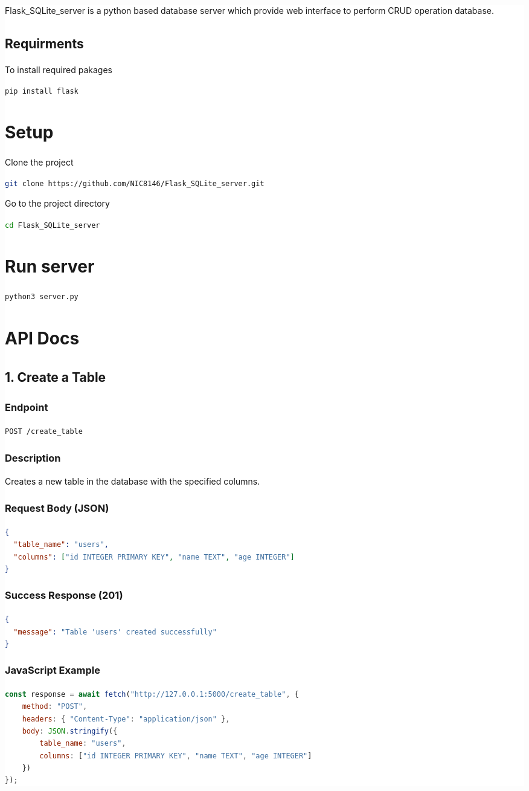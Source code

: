 Flask_SQLite_server is a python based database server which provide web interface to perform CRUD operation database.

## Requirments

To install required pakages
```bash
pip install flask
```
# Setup
Clone the project

```bash
git clone https://github.com/NIC8146/Flask_SQLite_server.git
```

Go to the project directory

```bash
cd Flask_SQLite_server
```


# Run server
```bash
python3 server.py
```

# API Docs
## **1. Create a Table**  
### **Endpoint**
```
POST /create_table
```
### **Description**
Creates a new table in the database with the specified columns.

### **Request Body (JSON)**
```json
{
  "table_name": "users",
  "columns": ["id INTEGER PRIMARY KEY", "name TEXT", "age INTEGER"]
}
```
### **Success Response (201)**
```json
{
  "message": "Table 'users' created successfully"
}
```
### **JavaScript Example**
```javascript
const response = await fetch("http://127.0.0.1:5000/create_table", {
    method: "POST",
    headers: { "Content-Type": "application/json" },
    body: JSON.stringify({
        table_name: "users",
        columns: ["id INTEGER PRIMARY KEY", "name TEXT", "age INTEGER"]
    })
});
```